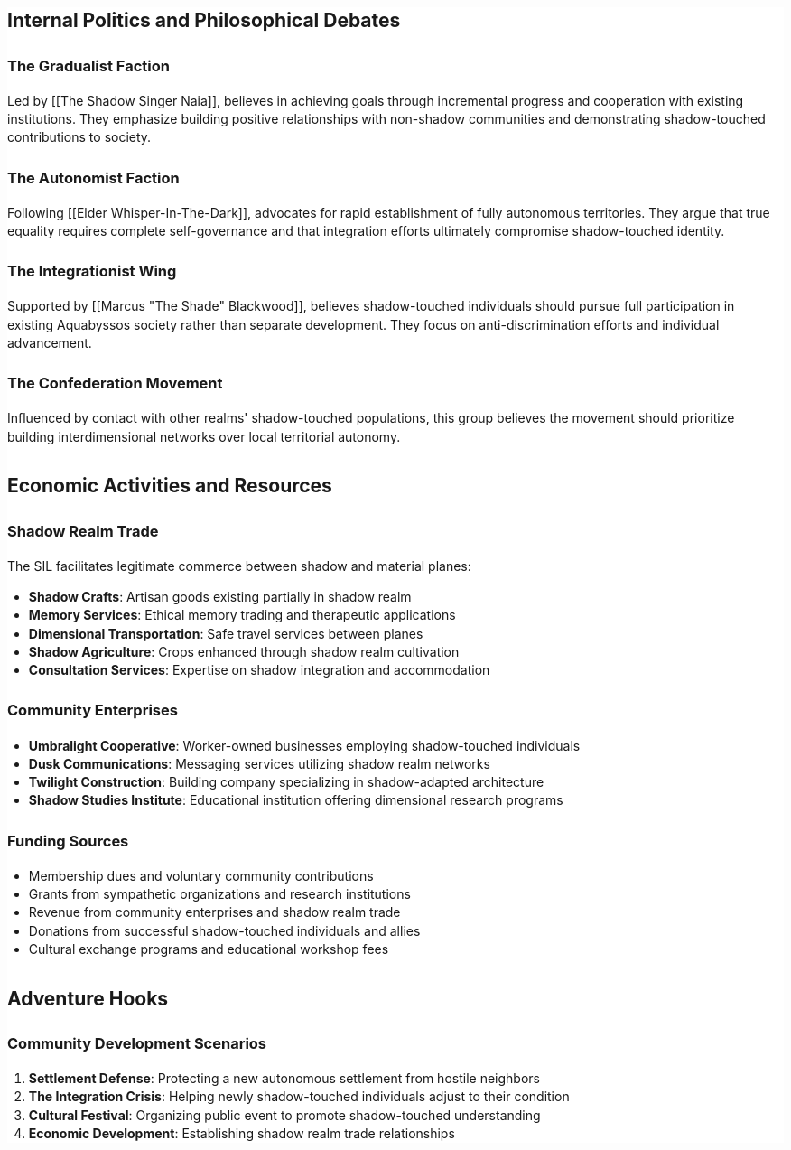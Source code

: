## Internal Politics and Philosophical Debates

### The Gradualist Faction
Led by [[The Shadow Singer Naia]], believes in achieving goals through incremental progress and cooperation with existing institutions. They emphasize building positive relationships with non-shadow communities and demonstrating shadow-touched contributions to society.

### The Autonomist Faction
Following [[Elder Whisper-In-The-Dark]], advocates for rapid establishment of fully autonomous territories. They argue that true equality requires complete self-governance and that integration efforts ultimately compromise shadow-touched identity.

### The Integrationist Wing
Supported by [[Marcus "The Shade" Blackwood]], believes shadow-touched individuals should pursue full participation in existing Aquabyssos society rather than separate development. They focus on anti-discrimination efforts and individual advancement.

### The Confederation Movement
Influenced by contact with other realms' shadow-touched populations, this group believes the movement should prioritize building interdimensional networks over local territorial autonomy.

## Economic Activities and Resources

### Shadow Realm Trade
The SIL facilitates legitimate commerce between shadow and material planes:
- **Shadow Crafts**: Artisan goods existing partially in shadow realm
- **Memory Services**: Ethical memory trading and therapeutic applications
- **Dimensional Transportation**: Safe travel services between planes
- **Shadow Agriculture**: Crops enhanced through shadow realm cultivation
- **Consultation Services**: Expertise on shadow integration and accommodation

### Community Enterprises
- **Umbralight Cooperative**: Worker-owned businesses employing shadow-touched individuals
- **Dusk Communications**: Messaging services utilizing shadow realm networks
- **Twilight Construction**: Building company specializing in shadow-adapted architecture
- **Shadow Studies Institute**: Educational institution offering dimensional research programs

### Funding Sources
- Membership dues and voluntary community contributions
- Grants from sympathetic organizations and research institutions  
- Revenue from community enterprises and shadow realm trade
- Donations from successful shadow-touched individuals and allies
- Cultural exchange programs and educational workshop fees

## Adventure Hooks

### Community Development Scenarios
1. **Settlement Defense**: Protecting a new autonomous settlement from hostile neighbors
2. **The Integration Crisis**: Helping newly shadow-touched individuals adjust to their condition
3. **Cultural Festival**: Organizing public event to promote shadow-touched understanding
4. **Economic Development**: Establishing shadow realm trade relationships

